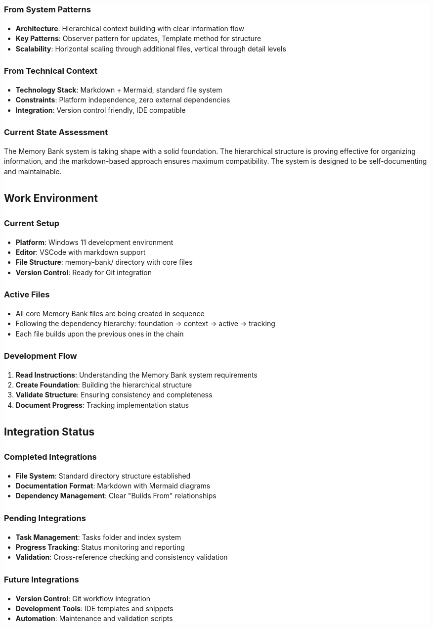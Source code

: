 ### From System Patterns
- **Architecture**: Hierarchical context building with clear information flow
- **Key Patterns**: Observer pattern for updates, Template method for structure
- **Scalability**: Horizontal scaling through additional files, vertical through detail levels

### From Technical Context
- **Technology Stack**: Markdown + Mermaid, standard file system
- **Constraints**: Platform independence, zero external dependencies
- **Integration**: Version control friendly, IDE compatible

### Current State Assessment
The Memory Bank system is taking shape with a solid foundation. The hierarchical structure is proving effective for organizing information, and the markdown-based approach ensures maximum compatibility. The system is designed to be self-documenting and maintainable.

## Work Environment

### Current Setup
- **Platform**: Windows 11 development environment
- **Editor**: VSCode with markdown support
- **File Structure**: memory-bank/ directory with core files
- **Version Control**: Ready for Git integration

### Active Files
- All core Memory Bank files are being created in sequence
- Following the dependency hierarchy: foundation → context → active → tracking
- Each file builds upon the previous ones in the chain

### Development Flow
1. **Read Instructions**: Understanding the Memory Bank system requirements
2. **Create Foundation**: Building the hierarchical structure
3. **Validate Structure**: Ensuring consistency and completeness
4. **Document Progress**: Tracking implementation status

## Integration Status

### Completed Integrations
- **File System**: Standard directory structure established
- **Documentation Format**: Markdown with Mermaid diagrams
- **Dependency Management**: Clear "Builds From" relationships

### Pending Integrations
- **Task Management**: Tasks folder and index system
- **Progress Tracking**: Status monitoring and reporting
- **Validation**: Cross-reference checking and consistency validation

### Future Integrations
- **Version Control**: Git workflow integration
- **Development Tools**: IDE templates and snippets
- **Automation**: Maintenance and validation scripts

